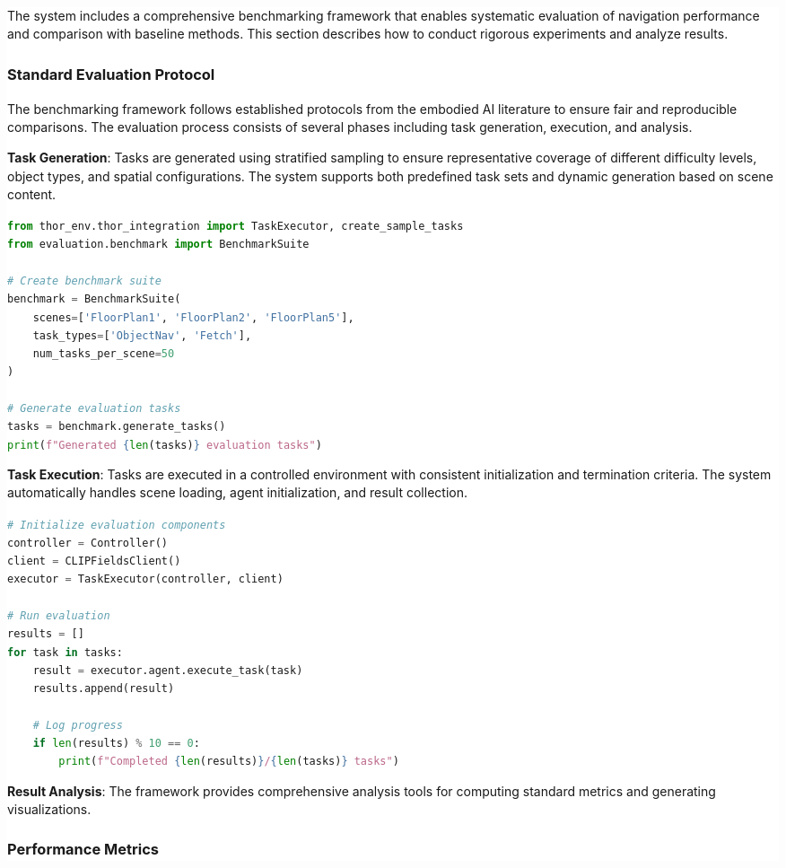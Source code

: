 The system includes a comprehensive benchmarking framework that enables systematic evaluation of navigation performance and comparison with baseline methods. This section describes how to conduct rigorous experiments and analyze results.

### Standard Evaluation Protocol

The benchmarking framework follows established protocols from the embodied AI literature to ensure fair and reproducible comparisons. The evaluation process consists of several phases including task generation, execution, and analysis.

**Task Generation**: Tasks are generated using stratified sampling to ensure representative coverage of different difficulty levels, object types, and spatial configurations. The system supports both predefined task sets and dynamic generation based on scene content.

```python
from thor_env.thor_integration import TaskExecutor, create_sample_tasks
from evaluation.benchmark import BenchmarkSuite

# Create benchmark suite
benchmark = BenchmarkSuite(
    scenes=['FloorPlan1', 'FloorPlan2', 'FloorPlan5'],
    task_types=['ObjectNav', 'Fetch'],
    num_tasks_per_scene=50
)

# Generate evaluation tasks
tasks = benchmark.generate_tasks()
print(f"Generated {len(tasks)} evaluation tasks")
```

**Task Execution**: Tasks are executed in a controlled environment with consistent initialization and termination criteria. The system automatically handles scene loading, agent initialization, and result collection.

```python
# Initialize evaluation components
controller = Controller()
client = CLIPFieldsClient()
executor = TaskExecutor(controller, client)

# Run evaluation
results = []
for task in tasks:
    result = executor.agent.execute_task(task)
    results.append(result)
    
    # Log progress
    if len(results) % 10 == 0:
        print(f"Completed {len(results)}/{len(tasks)} tasks")
```

**Result Analysis**: The framework provides comprehensive analysis tools for computing standard metrics and generating visualizations.

### Performance Metrics
